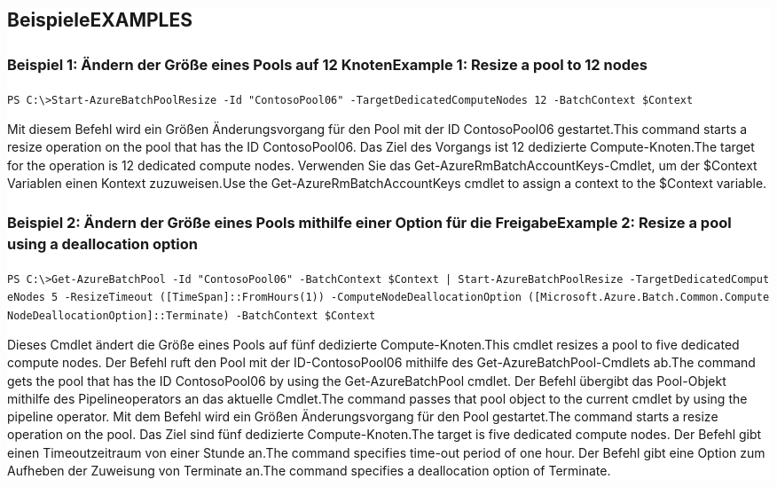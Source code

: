 ## <span data-ttu-id="b1ad2-107">Beispiele</span><span class="sxs-lookup"><span data-stu-id="b1ad2-107">EXAMPLES</span></span>

### <span data-ttu-id="b1ad2-108">Beispiel 1: Ändern der Größe eines Pools auf 12 Knoten</span><span class="sxs-lookup"><span data-stu-id="b1ad2-108">Example 1: Resize a pool to 12 nodes</span></span>
```
PS C:\>Start-AzureBatchPoolResize -Id "ContosoPool06" -TargetDedicatedComputeNodes 12 -BatchContext $Context
```

<span data-ttu-id="b1ad2-109">Mit diesem Befehl wird ein Größen Änderungsvorgang für den Pool mit der ID ContosoPool06 gestartet.</span><span class="sxs-lookup"><span data-stu-id="b1ad2-109">This command starts a resize operation on the pool that has the ID ContosoPool06.</span></span>
<span data-ttu-id="b1ad2-110">Das Ziel des Vorgangs ist 12 dedizierte Compute-Knoten.</span><span class="sxs-lookup"><span data-stu-id="b1ad2-110">The target for the operation is 12 dedicated compute nodes.</span></span>
<span data-ttu-id="b1ad2-111">Verwenden Sie das Get-AzureRmBatchAccountKeys-Cmdlet, um der $Context Variablen einen Kontext zuzuweisen.</span><span class="sxs-lookup"><span data-stu-id="b1ad2-111">Use the Get-AzureRmBatchAccountKeys cmdlet to assign a context to the $Context variable.</span></span>

### <span data-ttu-id="b1ad2-112">Beispiel 2: Ändern der Größe eines Pools mithilfe einer Option für die Freigabe</span><span class="sxs-lookup"><span data-stu-id="b1ad2-112">Example 2: Resize a pool using a deallocation option</span></span>
```
PS C:\>Get-AzureBatchPool -Id "ContosoPool06" -BatchContext $Context | Start-AzureBatchPoolResize -TargetDedicatedComputeNodes 5 -ResizeTimeout ([TimeSpan]::FromHours(1)) -ComputeNodeDeallocationOption ([Microsoft.Azure.Batch.Common.ComputeNodeDeallocationOption]::Terminate) -BatchContext $Context
```

<span data-ttu-id="b1ad2-113">Dieses Cmdlet ändert die Größe eines Pools auf fünf dedizierte Compute-Knoten.</span><span class="sxs-lookup"><span data-stu-id="b1ad2-113">This cmdlet resizes a pool to five dedicated compute nodes.</span></span>
<span data-ttu-id="b1ad2-114">Der Befehl ruft den Pool mit der ID-ContosoPool06 mithilfe des Get-AzureBatchPool-Cmdlets ab.</span><span class="sxs-lookup"><span data-stu-id="b1ad2-114">The command gets the pool that has the ID ContosoPool06 by using the Get-AzureBatchPool cmdlet.</span></span>
<span data-ttu-id="b1ad2-115">Der Befehl übergibt das Pool-Objekt mithilfe des Pipelineoperators an das aktuelle Cmdlet.</span><span class="sxs-lookup"><span data-stu-id="b1ad2-115">The command passes that pool object to the current cmdlet by using the pipeline operator.</span></span>
<span data-ttu-id="b1ad2-116">Mit dem Befehl wird ein Größen Änderungsvorgang für den Pool gestartet.</span><span class="sxs-lookup"><span data-stu-id="b1ad2-116">The command starts a resize operation on the pool.</span></span>
<span data-ttu-id="b1ad2-117">Das Ziel sind fünf dedizierte Compute-Knoten.</span><span class="sxs-lookup"><span data-stu-id="b1ad2-117">The target is five dedicated compute nodes.</span></span>
<span data-ttu-id="b1ad2-118">Der Befehl gibt einen Timeoutzeitraum von einer Stunde an.</span><span class="sxs-lookup"><span data-stu-id="b1ad2-118">The command specifies time-out period of one hour.</span></span>
<span data-ttu-id="b1ad2-119">Der Befehl gibt eine Option zum Aufheben der Zuweisung von Terminate an.</span><span class="sxs-lookup"><span data-stu-id="b1ad2-119">The command specifies a deallocation option of Terminate.</span></span>
